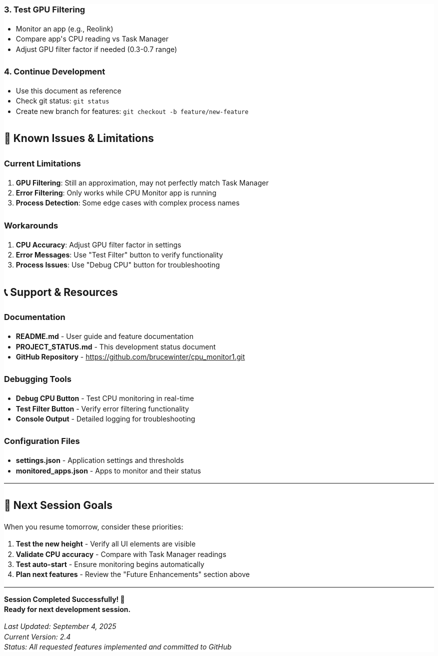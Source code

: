 ### **3. Test GPU Filtering**
- Monitor an app (e.g., Reolink)
- Compare app's CPU reading vs Task Manager
- Adjust GPU filter factor if needed (0.3-0.7 range)

### **4. Continue Development**
- Use this document as reference
- Check git status: `git status`
- Create new branch for features: `git checkout -b feature/new-feature`

## 🐛 **Known Issues & Limitations**

### **Current Limitations**
1. **GPU Filtering**: Still an approximation, may not perfectly match Task Manager
2. **Error Filtering**: Only works while CPU Monitor app is running
3. **Process Detection**: Some edge cases with complex process names

### **Workarounds**
1. **CPU Accuracy**: Adjust GPU filter factor in settings
2. **Error Messages**: Use "Test Filter" button to verify functionality
3. **Process Issues**: Use "Debug CPU" button for troubleshooting

## 📞 **Support & Resources**

### **Documentation**
- **README.md** - User guide and feature documentation
- **PROJECT_STATUS.md** - This development status document
- **GitHub Repository** - https://github.com/brucewinter/cpu_monitor1.git

### **Debugging Tools**
- **Debug CPU Button** - Test CPU monitoring in real-time
- **Test Filter Button** - Verify error filtering functionality
- **Console Output** - Detailed logging for troubleshooting

### **Configuration Files**
- **settings.json** - Application settings and thresholds
- **monitored_apps.json** - Apps to monitor and their status

---

## 🎯 **Next Session Goals**

When you resume tomorrow, consider these priorities:

1. **Test the new height** - Verify all UI elements are visible
2. **Validate CPU accuracy** - Compare with Task Manager readings
3. **Test auto-start** - Ensure monitoring begins automatically
4. **Plan next features** - Review the "Future Enhancements" section above

---

**Session Completed Successfully! 🚀**  
**Ready for next development session.**  

*Last Updated: September 4, 2025*  
*Current Version: 2.4*  
*Status: All requested features implemented and committed to GitHub*
